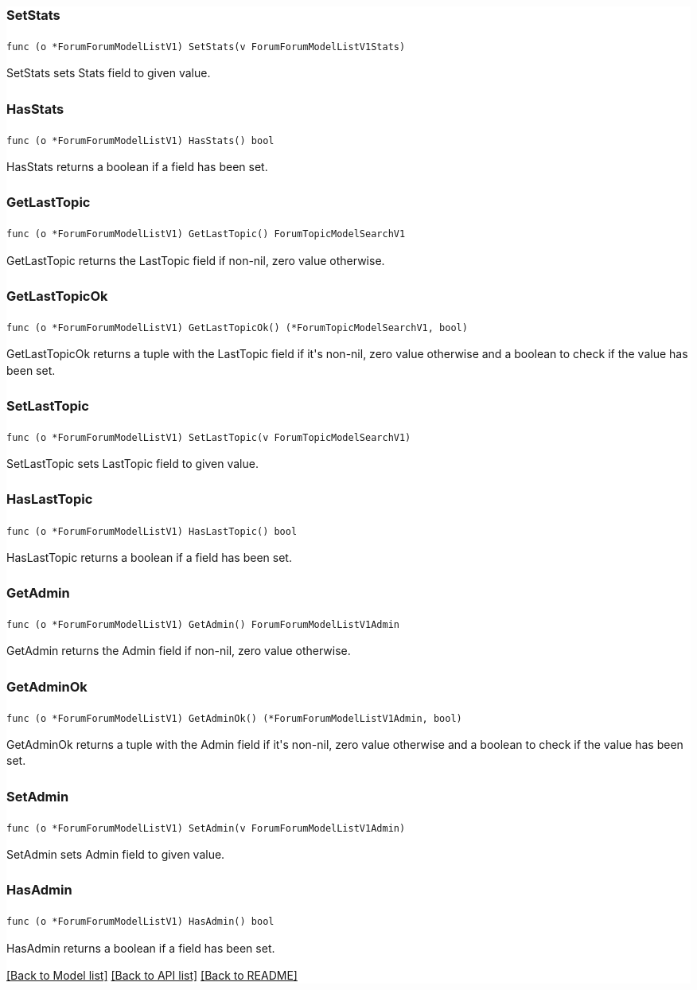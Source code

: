 ### SetStats

`func (o *ForumForumModelListV1) SetStats(v ForumForumModelListV1Stats)`

SetStats sets Stats field to given value.

### HasStats

`func (o *ForumForumModelListV1) HasStats() bool`

HasStats returns a boolean if a field has been set.

### GetLastTopic

`func (o *ForumForumModelListV1) GetLastTopic() ForumTopicModelSearchV1`

GetLastTopic returns the LastTopic field if non-nil, zero value otherwise.

### GetLastTopicOk

`func (o *ForumForumModelListV1) GetLastTopicOk() (*ForumTopicModelSearchV1, bool)`

GetLastTopicOk returns a tuple with the LastTopic field if it's non-nil, zero value otherwise
and a boolean to check if the value has been set.

### SetLastTopic

`func (o *ForumForumModelListV1) SetLastTopic(v ForumTopicModelSearchV1)`

SetLastTopic sets LastTopic field to given value.

### HasLastTopic

`func (o *ForumForumModelListV1) HasLastTopic() bool`

HasLastTopic returns a boolean if a field has been set.

### GetAdmin

`func (o *ForumForumModelListV1) GetAdmin() ForumForumModelListV1Admin`

GetAdmin returns the Admin field if non-nil, zero value otherwise.

### GetAdminOk

`func (o *ForumForumModelListV1) GetAdminOk() (*ForumForumModelListV1Admin, bool)`

GetAdminOk returns a tuple with the Admin field if it's non-nil, zero value otherwise
and a boolean to check if the value has been set.

### SetAdmin

`func (o *ForumForumModelListV1) SetAdmin(v ForumForumModelListV1Admin)`

SetAdmin sets Admin field to given value.

### HasAdmin

`func (o *ForumForumModelListV1) HasAdmin() bool`

HasAdmin returns a boolean if a field has been set.


[[Back to Model list]](../README.md#documentation-for-models) [[Back to API list]](../README.md#documentation-for-api-endpoints) [[Back to README]](../README.md)


